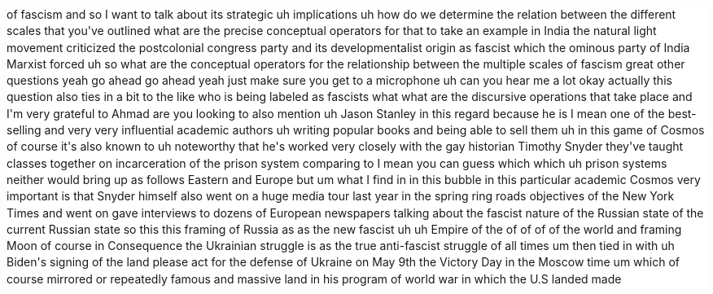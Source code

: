 of fascism
and so I want to talk about its
strategic uh implications uh
how do we determine the relation between
the different scales that you've
outlined what are the precise conceptual
operators for that to take an example in
India the natural light movement
criticized the postcolonial congress
party
and its developmentalist origin as
fascist which the ominous party of India
Marxist forced uh so what are the
conceptual operators for the
relationship between the multiple scales
of fascism
great other questions yeah go ahead go
ahead yeah just make sure you get to a
microphone
uh can you hear me a lot
okay actually this question also ties in
a bit to the like who is being labeled
as fascists what what are the discursive
operations that take place and I'm very
grateful to Ahmad are you looking to
also mention uh Jason Stanley in this
regard because he is I mean one of the
best-selling and very very influential
academic authors uh writing popular
books and being able to sell them uh in
this game of Cosmos of course it's also
known to uh noteworthy that he's worked
very closely with the gay historian
Timothy Snyder they've taught classes
together on incarceration of the prison
system comparing to I mean you can guess
which which uh prison systems neither
would bring up as follows Eastern and
Europe but
um what I find in in this bubble in this
particular academic Cosmos very
important is that Snyder himself also
went on a huge media tour last year in
the spring ring
roads objectives of the New York Times
and went on gave interviews to dozens of
European newspapers
talking about the fascist nature of the
Russian state of the current Russian
state so this this framing of Russia as
as the new fascist uh uh Empire of the
of of of of the world and framing Moon
of course in Consequence the Ukrainian
struggle is as the true anti-fascist
struggle of all times
um then tied in with uh Biden's signing
of the land please act for the defense
of Ukraine on May 9th the Victory Day in
the
Moscow time
um which of course mirrored or
repeatedly famous and massive land in
his program of
world war in which the U.S landed made